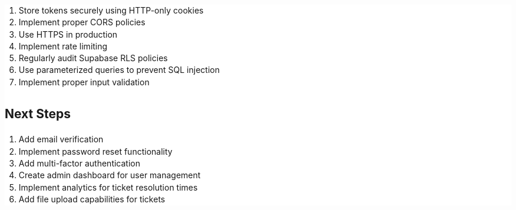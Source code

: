 1. Store tokens securely using HTTP-only cookies
2. Implement proper CORS policies
3. Use HTTPS in production
4. Implement rate limiting
5. Regularly audit Supabase RLS policies
6. Use parameterized queries to prevent SQL injection
7. Implement proper input validation

## Next Steps

1. Add email verification
2. Implement password reset functionality
3. Add multi-factor authentication
4. Create admin dashboard for user management
5. Implement analytics for ticket resolution times
6. Add file upload capabilities for tickets 